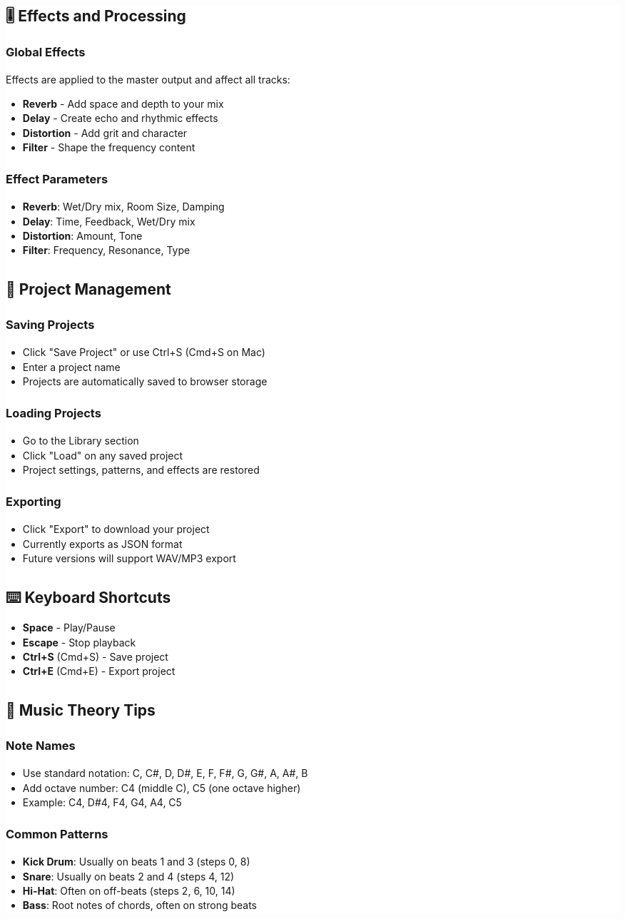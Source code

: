 ## 🎚️ Effects and Processing

### Global Effects
Effects are applied to the master output and affect all tracks:

- **Reverb** - Add space and depth to your mix
- **Delay** - Create echo and rhythmic effects
- **Distortion** - Add grit and character
- **Filter** - Shape the frequency content

### Effect Parameters
- **Reverb**: Wet/Dry mix, Room Size, Damping
- **Delay**: Time, Feedback, Wet/Dry mix
- **Distortion**: Amount, Tone
- **Filter**: Frequency, Resonance, Type

## 💾 Project Management

### Saving Projects
- Click "Save Project" or use Ctrl+S (Cmd+S on Mac)
- Enter a project name
- Projects are automatically saved to browser storage

### Loading Projects
- Go to the Library section
- Click "Load" on any saved project
- Project settings, patterns, and effects are restored

### Exporting
- Click "Export" to download your project
- Currently exports as JSON format
- Future versions will support WAV/MP3 export

## ⌨️ Keyboard Shortcuts

- **Space** - Play/Pause
- **Escape** - Stop playback
- **Ctrl+S** (Cmd+S) - Save project
- **Ctrl+E** (Cmd+E) - Export project

## 🎵 Music Theory Tips

### Note Names
- Use standard notation: C, C#, D, D#, E, F, F#, G, G#, A, A#, B
- Add octave number: C4 (middle C), C5 (one octave higher)
- Example: C4, D#4, F4, G4, A4, C5

### Common Patterns
- **Kick Drum**: Usually on beats 1 and 3 (steps 0, 8)
- **Snare**: Usually on beats 2 and 4 (steps 4, 12)
- **Hi-Hat**: Often on off-beats (steps 2, 6, 10, 14)
- **Bass**: Root notes of chords, often on strong beats
